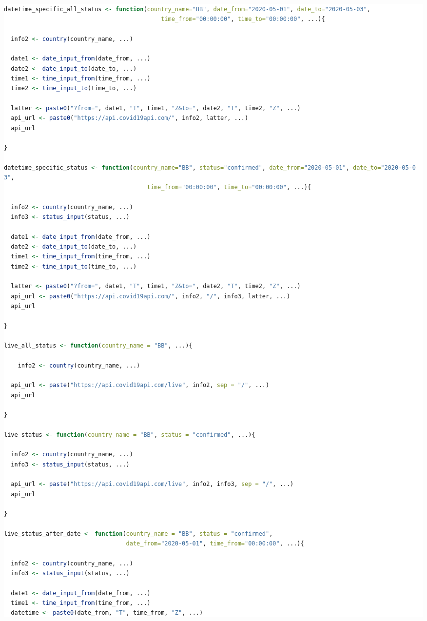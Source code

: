 ``` r
datetime_specific_all_status <- function(country_name="BB", date_from="2020-05-01", date_to="2020-05-03", 
                                             time_from="00:00:00", time_to="00:00:00", ...){
  
  info2 <- country(country_name, ...)
  
  date1 <- date_input_from(date_from, ...)
  date2 <- date_input_to(date_to, ...)
  time1 <- time_input_from(time_from, ...)
  time2 <- time_input_to(time_to, ...)
  
  latter <- paste0("?from=", date1, "T", time1, "Z&to=", date2, "T", time2, "Z", ...)
  api_url <- paste0("https://api.covid19api.com/", info2, latter, ...)
  api_url
  
}

datetime_specific_status <- function(country_name="BB", status="confirmed", date_from="2020-05-01", date_to="2020-05-03", 
                                         time_from="00:00:00", time_to="00:00:00", ...){
  
  info2 <- country(country_name, ...)
  info3 <- status_input(status, ...)
  
  date1 <- date_input_from(date_from, ...)
  date2 <- date_input_to(date_to, ...)
  time1 <- time_input_from(time_from, ...)
  time2 <- time_input_to(time_to, ...)
  
  latter <- paste0("?from=", date1, "T", time1, "Z&to=", date2, "T", time2, "Z", ...)
  api_url <- paste0("https://api.covid19api.com/", info2, "/", info3, latter, ...)
  api_url
  
}

live_all_status <- function(country_name = "BB", ...){
  
    info2 <- country(country_name, ...)
  
  api_url <- paste("https://api.covid19api.com/live", info2, sep = "/", ...)
  api_url
  
}

live_status <- function(country_name = "BB", status = "confirmed", ...){
  
  info2 <- country(country_name, ...)
  info3 <- status_input(status, ...)
  
  api_url <- paste("https://api.covid19api.com/live", info2, info3, sep = "/", ...)
  api_url
  
}

live_status_after_date <- function(country_name = "BB", status = "confirmed", 
                                   date_from="2020-05-01", time_from="00:00:00", ...){
  
  info2 <- country(country_name, ...)
  info3 <- status_input(status, ...)
  
  date1 <- date_input_from(date_from, ...)
  time1 <- time_input_from(time_from, ...)
  datetime <- paste0(date_from, "T", time_from, "Z", ...)
```
